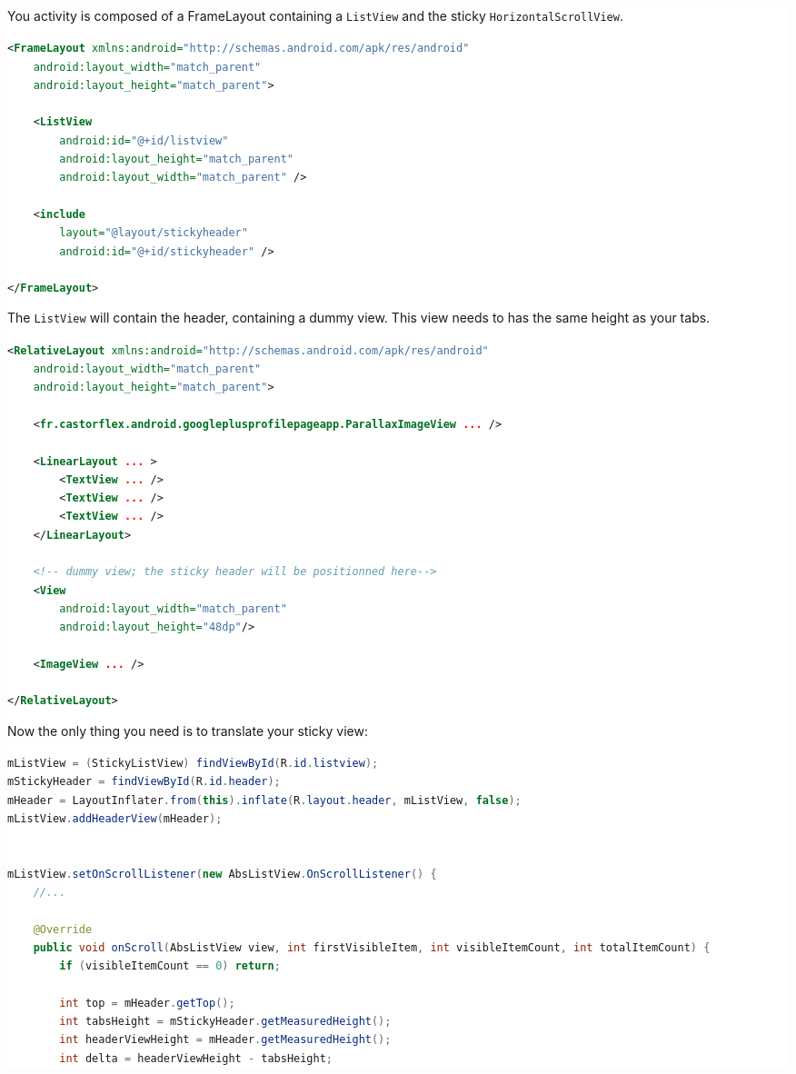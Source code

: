 You activity is composed of a FrameLayout containing a `ListView` and the sticky `HorizontalScrollView`.

```xml
<FrameLayout xmlns:android="http://schemas.android.com/apk/res/android"
    android:layout_width="match_parent"
    android:layout_height="match_parent">

    <ListView
        android:id="@+id/listview"
        android:layout_height="match_parent"
        android:layout_width="match_parent" />

    <include
        layout="@layout/stickyheader"
        android:id="@+id/stickyheader" />

</FrameLayout>
```

The `ListView` will contain the header, containing a dummy view. This view needs to has the same height as your tabs.

```xml
<RelativeLayout xmlns:android="http://schemas.android.com/apk/res/android"
    android:layout_width="match_parent"
    android:layout_height="match_parent">

    <fr.castorflex.android.googleplusprofilepageapp.ParallaxImageView ... />

    <LinearLayout ... >
        <TextView ... />
        <TextView ... />
        <TextView ... />
    </LinearLayout>

	<!-- dummy view; the sticky header will be positionned here-->
    <View
        android:layout_width="match_parent"
        android:layout_height="48dp"/>

    <ImageView ... />

</RelativeLayout>
```

Now the only thing you need is to translate your sticky view:

```java
mListView = (StickyListView) findViewById(R.id.listview);
mStickyHeader = findViewById(R.id.header);
mHeader = LayoutInflater.from(this).inflate(R.layout.header, mListView, false);
mListView.addHeaderView(mHeader);


mListView.setOnScrollListener(new AbsListView.OnScrollListener() {
    //...

    @Override
    public void onScroll(AbsListView view, int firstVisibleItem, int visibleItemCount, int totalItemCount) {
        if (visibleItemCount == 0) return;

        int top = mHeader.getTop();
        int tabsHeight = mStickyHeader.getMeasuredHeight();
        int headerViewHeight = mHeader.getMeasuredHeight();
        int delta = headerViewHeight - tabsHeight;
```